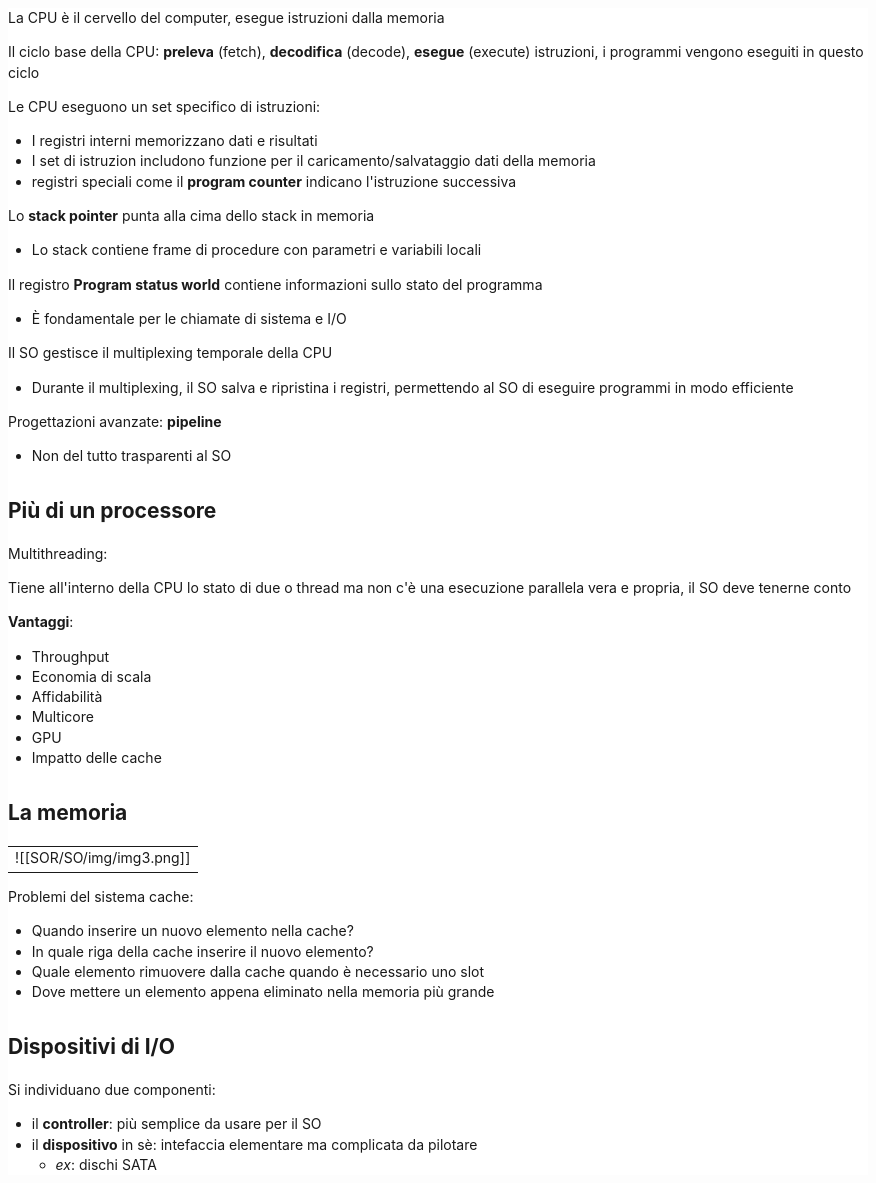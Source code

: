 La CPU è il cervello del computer, esegue istruzioni dalla memoria

Il ciclo base della CPU: **preleva** (fetch), **decodifica** (decode), **esegue** (execute) istruzioni, i programmi vengono eseguiti in questo ciclo

Le CPU eseguono un set specifico di istruzioni:
- I registri interni memorizzano dati e risultati
- I set di istruzion includono funzione per il caricamento/salvataggio dati della memoria
- registri speciali come il **program counter** indicano l'istruzione successiva

Lo **stack pointer** punta alla cima dello stack in memoria

- Lo stack contiene frame di procedure con parametri e variabili locali

Il registro **Program status world** contiene informazioni sullo stato del programma
- È fondamentale per le chiamate di sistema e I/O

Il SO gestisce il multiplexing temporale della CPU
- Durante il multiplexing, il SO salva e ripristina i registri, permettendo al SO di eseguire programmi in modo efficiente

Progettazioni avanzate: **pipeline**
- Non del tutto trasparenti al SO
## Più di un processore

Multithreading:

Tiene all'interno della CPU lo stato di due o thread ma non c'è una esecuzione parallela vera e propria, il SO deve tenerne conto

**Vantaggi**:

- Throughput
- Economia di scala
- Affidabilità
- Multicore
- GPU
- Impatto delle cache

## La memoria
|                          |
| ------------------------ |
| ![[SOR/SO/img/img3.png]] |

Problemi del sistema cache:

- Quando inserire un nuovo elemento nella cache?
- In quale riga della cache inserire il nuovo elemento?
- Quale elemento rimuovere dalla cache quando è necessario uno slot
- Dove mettere un elemento appena eliminato nella memoria più grande
## Dispositivi di I/O
Si individuano due componenti:
- il **controller**: più semplice da usare per il SO
- il **dispositivo** in sè: intefaccia elementare ma complicata da pilotare
	- *ex*: dischi SATA
